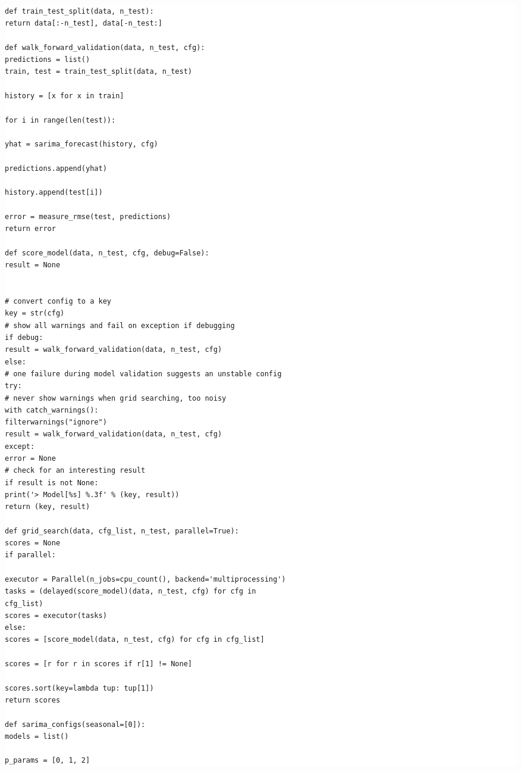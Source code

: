 ```
def train_test_split(data, n_test):
return data[:-n_test], data[-n_test:]

def walk_forward_validation(data, n_test, cfg):
predictions = list()
train, test = train_test_split(data, n_test)

history = [x for x in train]

for i in range(len(test)):

yhat = sarima_forecast(history, cfg)

predictions.append(yhat)

history.append(test[i])

error = measure_rmse(test, predictions)
return error

def score_model(data, n_test, cfg, debug=False):
result = None


# convert config to a key
key = str(cfg)
# show all warnings and fail on exception if debugging
if debug:
result = walk_forward_validation(data, n_test, cfg)
else:
# one failure during model validation suggests an unstable config
try:
# never show warnings when grid searching, too noisy
with catch_warnings():
filterwarnings("ignore")
result = walk_forward_validation(data, n_test, cfg)
except:
error = None
# check for an interesting result
if result is not None:
print('> Model[%s] %.3f' % (key, result))
return (key, result)

def grid_search(data, cfg_list, n_test, parallel=True):
scores = None
if parallel:

executor = Parallel(n_jobs=cpu_count(), backend='multiprocessing')
tasks = (delayed(score_model)(data, n_test, cfg) for cfg in
cfg_list)
scores = executor(tasks)
else:
scores = [score_model(data, n_test, cfg) for cfg in cfg_list]

scores = [r for r in scores if r[1] != None]

scores.sort(key=lambda tup: tup[1])
return scores

def sarima_configs(seasonal=[0]):
models = list()

p_params = [0, 1, 2]
```